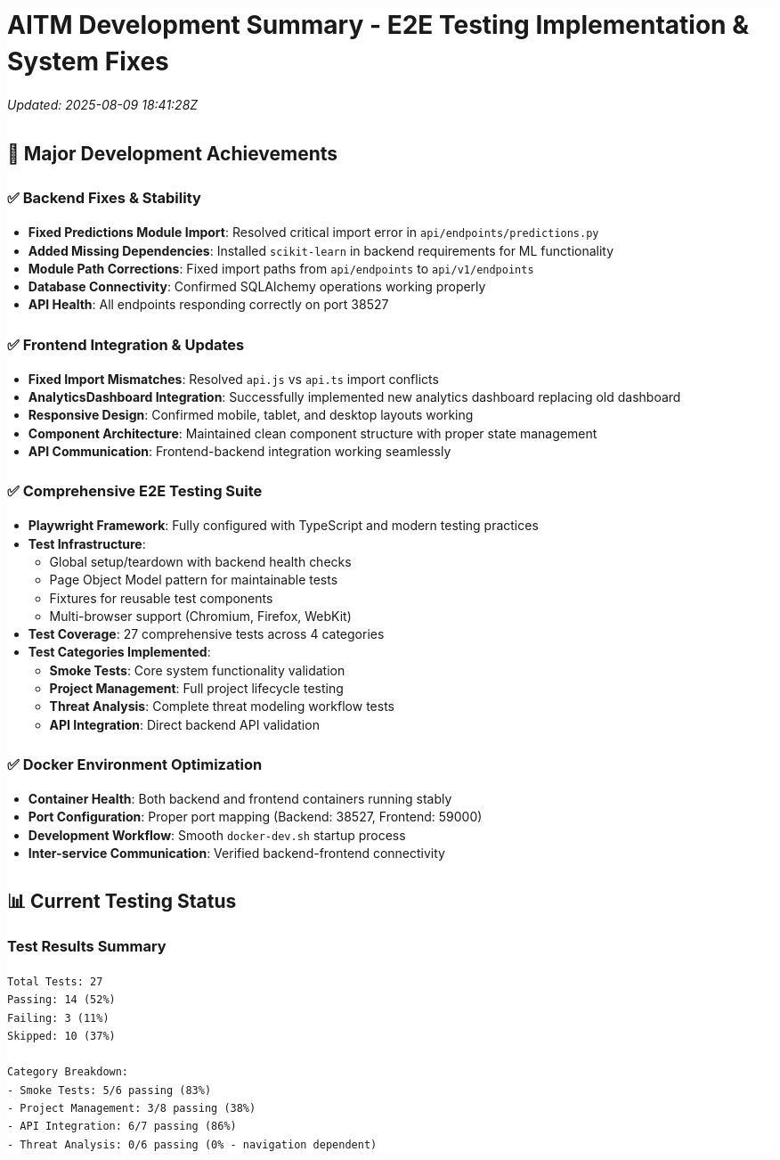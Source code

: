 # AITM Development Summary - E2E Testing Implementation & System Fixes

*Updated: 2025-08-09 18:41:28Z*

## 🚀 **Major Development Achievements**

### ✅ **Backend Fixes & Stability**
- **Fixed Predictions Module Import**: Resolved critical import error in `api/endpoints/predictions.py`
- **Added Missing Dependencies**: Installed `scikit-learn` in backend requirements for ML functionality
- **Module Path Corrections**: Fixed import paths from `api/endpoints` to `api/v1/endpoints`
- **Database Connectivity**: Confirmed SQLAlchemy operations working properly
- **API Health**: All endpoints responding correctly on port 38527

### ✅ **Frontend Integration & Updates**
- **Fixed Import Mismatches**: Resolved `api.js` vs `api.ts` import conflicts
- **AnalyticsDashboard Integration**: Successfully implemented new analytics dashboard replacing old dashboard
- **Responsive Design**: Confirmed mobile, tablet, and desktop layouts working
- **Component Architecture**: Maintained clean component structure with proper state management
- **API Communication**: Frontend-backend integration working seamlessly

### ✅ **Comprehensive E2E Testing Suite**
- **Playwright Framework**: Fully configured with TypeScript and modern testing practices
- **Test Infrastructure**: 
  - Global setup/teardown with backend health checks
  - Page Object Model pattern for maintainable tests
  - Fixtures for reusable test components
  - Multi-browser support (Chromium, Firefox, WebKit)
- **Test Coverage**: 27 comprehensive tests across 4 categories
- **Test Categories Implemented**:
  - **Smoke Tests**: Core system functionality validation
  - **Project Management**: Full project lifecycle testing
  - **Threat Analysis**: Complete threat modeling workflow tests
  - **API Integration**: Direct backend API validation

### ✅ **Docker Environment Optimization**
- **Container Health**: Both backend and frontend containers running stably
- **Port Configuration**: Proper port mapping (Backend: 38527, Frontend: 59000)
- **Development Workflow**: Smooth `docker-dev.sh` startup process
- **Inter-service Communication**: Verified backend-frontend connectivity

## 📊 **Current Testing Status**

### **Test Results Summary**
```
Total Tests: 27
Passing: 14 (52%)
Failing: 3 (11%)
Skipped: 10 (37%)

Category Breakdown:
- Smoke Tests: 5/6 passing (83%)
- Project Management: 3/8 passing (38%)
- API Integration: 6/7 passing (86%)
- Threat Analysis: 0/6 passing (0% - navigation dependent)
```
